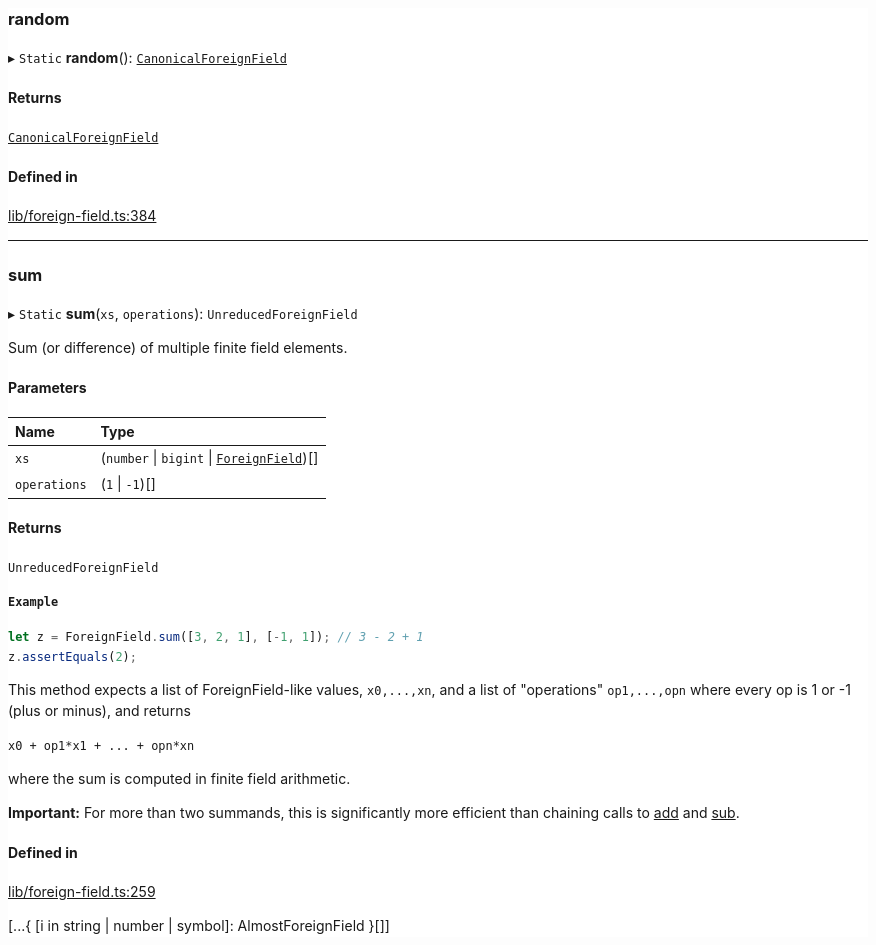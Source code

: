 ### random

▸ `Static` **random**(): [`CanonicalForeignField`](CanonicalForeignField.md)

#### Returns

[`CanonicalForeignField`](CanonicalForeignField.md)

#### Defined in

[lib/foreign-field.ts:384](https://github.com/o1-labs/o1js/blob/5d8e331/src/lib/foreign-field.ts#L384)

___

### sum

▸ `Static` **sum**(`xs`, `operations`): `UnreducedForeignField`

Sum (or difference) of multiple finite field elements.

#### Parameters

| Name | Type |
| :------ | :------ |
| `xs` | (`number` \| `bigint` \| [`ForeignField`](ForeignField.md))[] |
| `operations` | (``1`` \| ``-1``)[] |

#### Returns

`UnreducedForeignField`

**`Example`**

```ts
let z = ForeignField.sum([3, 2, 1], [-1, 1]); // 3 - 2 + 1
z.assertEquals(2);
```

This method expects a list of ForeignField-like values, `x0,...,xn`,
and a list of "operations" `op1,...,opn` where every op is 1 or -1 (plus or minus),
and returns

`x0 + op1*x1 + ... + opn*xn`

where the sum is computed in finite field arithmetic.

**Important:** For more than two summands, this is significantly more efficient
than chaining calls to [add](ForeignField.md#add) and [sub](ForeignField.md#sub).

#### Defined in

[lib/foreign-field.ts:259](https://github.com/o1-labs/o1js/blob/5d8e331/src/lib/foreign-field.ts#L259)


[...\{ [i in string \| number \| symbol]: AlmostForeignField }[]]